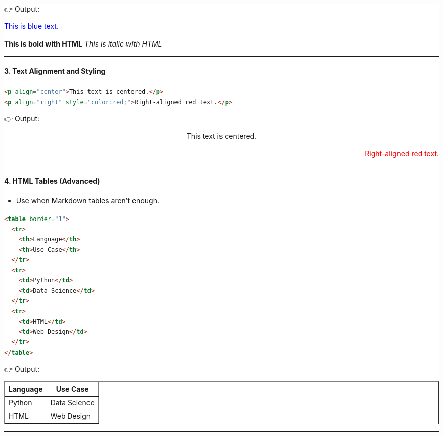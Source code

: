 👉 Output:

<p style="color:blue;">This is blue text.</p>  
<strong>This is bold with HTML</strong>  
<em>This is italic with HTML</em>  

---

#### 3. Text Alignment and Styling

```markdown
<p align="center">This text is centered.</p>
<p align="right" style="color:red;">Right-aligned red text.</p>
```

👉 Output:

<p align="center">This text is centered.</p>  
<p align="right" style="color:red;">Right-aligned red text.</p>  

---

#### 4. HTML Tables (Advanced)

* Use when Markdown tables aren’t enough.

```markdown
<table border="1">
  <tr>
    <th>Language</th>
    <th>Use Case</th>
  </tr>
  <tr>
    <td>Python</td>
    <td>Data Science</td>
  </tr>
  <tr>
    <td>HTML</td>
    <td>Web Design</td>
  </tr>
</table>
```

👉 Output:

<table border="1">
  <tr>
    <th>Language</th>
    <th>Use Case</th>
  </tr>
  <tr>
    <td>Python</td>
    <td>Data Science</td>
  </tr>
  <tr>
    <td>HTML</td>
    <td>Web Design</td>
  </tr>
</table>  

---